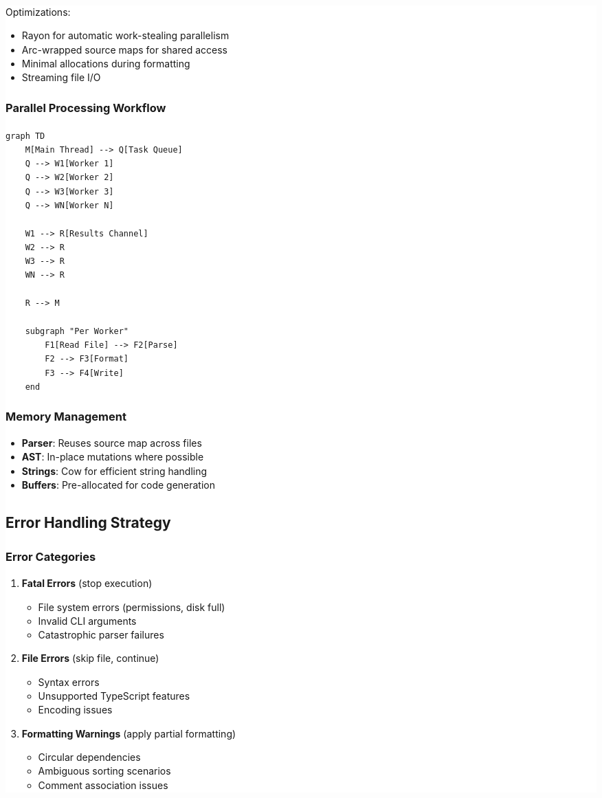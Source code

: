 Optimizations:
- Rayon for automatic work-stealing parallelism
- Arc-wrapped source maps for shared access
- Minimal allocations during formatting
- Streaming file I/O

### Parallel Processing Workflow

```mermaid
graph TD
    M[Main Thread] --> Q[Task Queue]
    Q --> W1[Worker 1]
    Q --> W2[Worker 2]
    Q --> W3[Worker 3]
    Q --> WN[Worker N]
    
    W1 --> R[Results Channel]
    W2 --> R
    W3 --> R
    WN --> R
    
    R --> M
    
    subgraph "Per Worker"
        F1[Read File] --> F2[Parse]
        F2 --> F3[Format]
        F3 --> F4[Write]
    end
```

### Memory Management

- **Parser**: Reuses source map across files
- **AST**: In-place mutations where possible
- **Strings**: Cow<str> for efficient string handling
- **Buffers**: Pre-allocated for code generation

## Error Handling Strategy

### Error Categories

1. **Fatal Errors** (stop execution)
   - File system errors (permissions, disk full)
   - Invalid CLI arguments
   - Catastrophic parser failures

2. **File Errors** (skip file, continue)
   - Syntax errors
   - Unsupported TypeScript features
   - Encoding issues

3. **Formatting Warnings** (apply partial formatting)
   - Circular dependencies
   - Ambiguous sorting scenarios
   - Comment association issues
